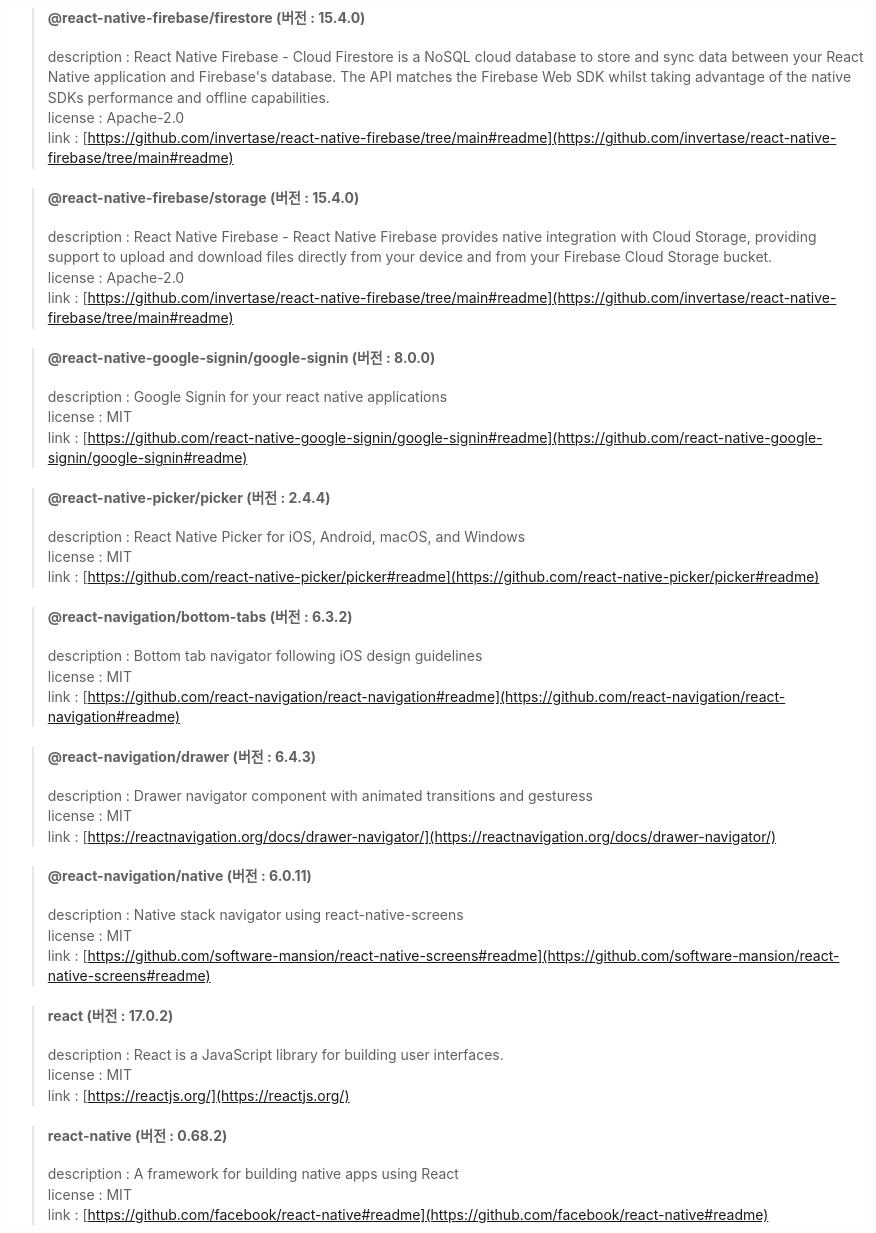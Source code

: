 > #### @react-native-firebase/firestore (버전 : 15.4.0)   
> description : React Native Firebase - Cloud Firestore is a NoSQL cloud database to store and sync data between your React Native application and Firebase's database. The API matches the Firebase Web SDK whilst taking advantage of the native SDKs performance and offline capabilities.  
> license : Apache-2.0    
> link : [https://github.com/invertase/react-native-firebase/tree/main#readme](https://github.com/invertase/react-native-firebase/tree/main#readme)

> #### @react-native-firebase/storage (버전 : 15.4.0)   
> description : React Native Firebase - React Native Firebase provides native integration with Cloud Storage, providing support to upload and download files directly from your device and from your Firebase Cloud Storage bucket.   
> license : Apache-2.0    
> link : [https://github.com/invertase/react-native-firebase/tree/main#readme](https://github.com/invertase/react-native-firebase/tree/main#readme)

> #### @react-native-google-signin/google-signin (버전 : 8.0.0)    
> description : Google Signin for your react native applications   
> license : MIT   
> link : [https://github.com/react-native-google-signin/google-signin#readme](https://github.com/react-native-google-signin/google-signin#readme)

> #### @react-native-picker/picker (버전 : 2.4.4)  
> description : React Native Picker for iOS, Android, macOS, and Windows   
> license : MIT     
> link : [https://github.com/react-native-picker/picker#readme](https://github.com/react-native-picker/picker#readme)

> #### @react-navigation/bottom-tabs (버전 : 6.3.2)   
> description : Bottom tab navigator following iOS design guidelines   
> license : MIT  
> link : [https://github.com/react-navigation/react-navigation#readme](https://github.com/react-navigation/react-navigation#readme)

> #### @react-navigation/drawer (버전 : 6.4.3)   
> description : Drawer navigator component with animated transitions and gesturess   
> license : MIT   
> link : [https://reactnavigation.org/docs/drawer-navigator/](https://reactnavigation.org/docs/drawer-navigator/)

> #### @react-navigation/native (버전 : 6.0.11)   
> description : Native stack navigator using react-native-screens   
> license : MIT   
> link : [https://github.com/software-mansion/react-native-screens#readme](https://github.com/software-mansion/react-native-screens#readme)

> #### react (버전 : 17.0.2)    
> description : React is a JavaScript library for building user interfaces.   
> license : MIT    
> link : [https://reactjs.org/](https://reactjs.org/)  

> #### react-native (버전 : 0.68.2)   
> description : A framework for building native apps using React   
> license : MIT   
> link : [https://github.com/facebook/react-native#readme](https://github.com/facebook/react-native#readme)
